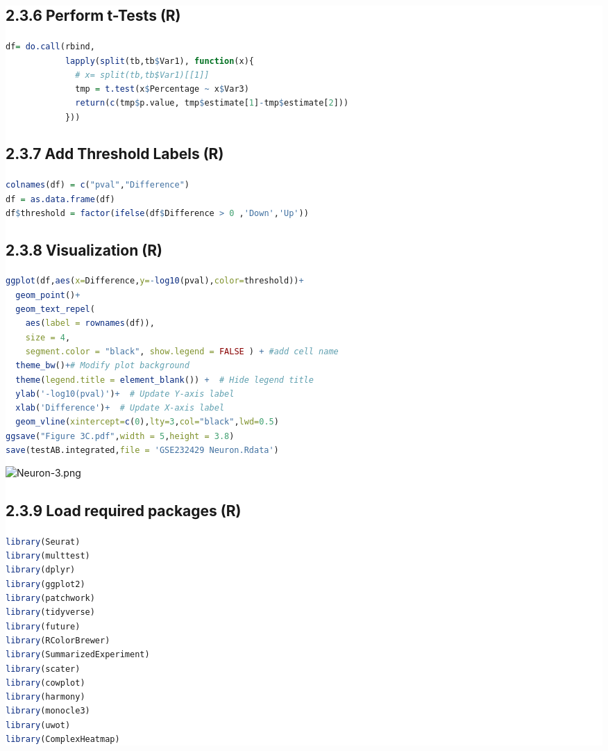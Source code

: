 

2.3.6 Perform t-Tests (R)
---


```R
df= do.call(rbind,
            lapply(split(tb,tb$Var1), function(x){
              # x= split(tb,tb$Var1)[[1]]
              tmp = t.test(x$Percentage ~ x$Var3)
              return(c(tmp$p.value, tmp$estimate[1]-tmp$estimate[2]))
            }))
```

2.3.7 Add Threshold Labels (R)
---


```R
colnames(df) = c("pval","Difference")
df = as.data.frame(df)
df$threshold = factor(ifelse(df$Difference > 0 ,'Down','Up'))
```

2.3.8 Visualization (R)
---

```R
ggplot(df,aes(x=Difference,y=-log10(pval),color=threshold))+
  geom_point()+
  geom_text_repel(
    aes(label = rownames(df)),
    size = 4,
    segment.color = "black", show.legend = FALSE ) + #add cell name
  theme_bw()+# Modify plot background
  theme(legend.title = element_blank()) +  # Hide legend title
  ylab('-log10(pval)')+  # Update Y-axis label
  xlab('Difference')+  # Update X-axis label
  geom_vline(xintercept=c(0),lty=3,col="black",lwd=0.5)
ggsave("Figure 3C.pdf",width = 5,height = 3.8)
save(testAB.integrated,file = 'GSE232429 Neuron.Rdata')
```

<img src="https://raw.githubusercontent.com/FullBlackWolf/ATPX4869/refs/heads/master/assets/images/Neuron-3.png" 
     alt="Neuron-3.png" 
     title="Neuron-3.png">



2.3.9 Load required packages (R)
---


```R
library(Seurat)
library(multtest)
library(dplyr)
library(ggplot2)
library(patchwork)
library(tidyverse)
library(future)
library(RColorBrewer)
library(SummarizedExperiment)
library(scater)
library(cowplot)
library(harmony)
library(monocle3)
library(uwot)
library(ComplexHeatmap)
```
